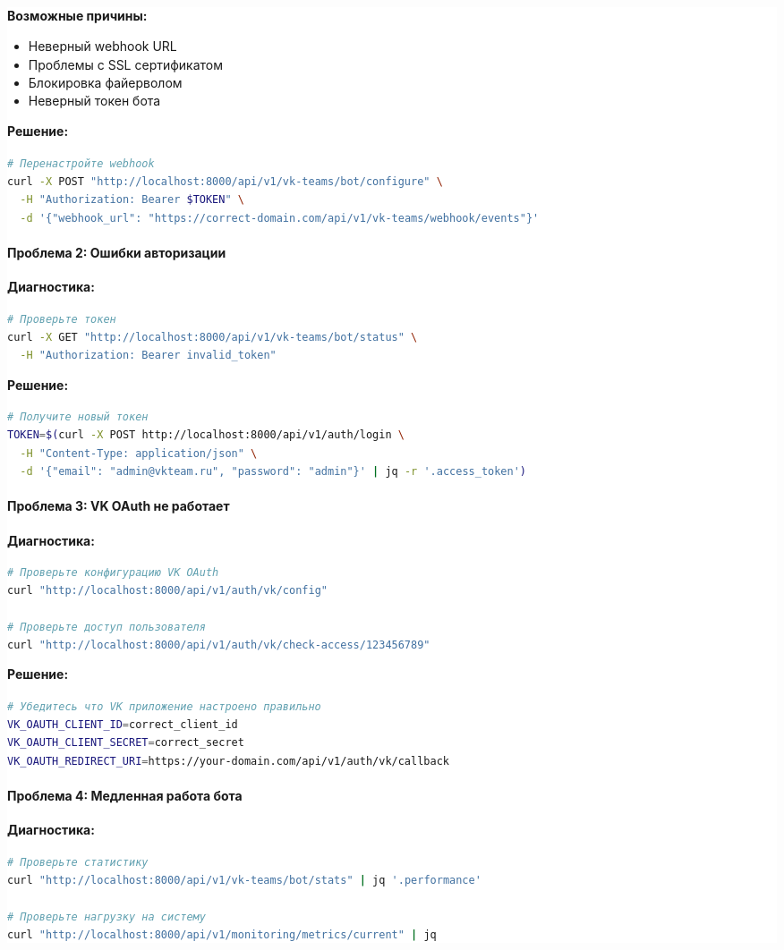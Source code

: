 **Возможные причины:**
- Неверный webhook URL
- Проблемы с SSL сертификатом
- Блокировка файерволом
- Неверный токен бота

**Решение:**
```bash
# Перенастройте webhook
curl -X POST "http://localhost:8000/api/v1/vk-teams/bot/configure" \
  -H "Authorization: Bearer $TOKEN" \
  -d '{"webhook_url": "https://correct-domain.com/api/v1/vk-teams/webhook/events"}'
```

#### **Проблема 2: Ошибки авторизации**

**Диагностика:**
```bash
# Проверьте токен
curl -X GET "http://localhost:8000/api/v1/vk-teams/bot/status" \
  -H "Authorization: Bearer invalid_token"
```

**Решение:**
```bash
# Получите новый токен
TOKEN=$(curl -X POST http://localhost:8000/api/v1/auth/login \
  -H "Content-Type: application/json" \
  -d '{"email": "admin@vkteam.ru", "password": "admin"}' | jq -r '.access_token')
```

#### **Проблема 3: VK OAuth не работает**

**Диагностика:**
```bash
# Проверьте конфигурацию VK OAuth
curl "http://localhost:8000/api/v1/auth/vk/config"

# Проверьте доступ пользователя
curl "http://localhost:8000/api/v1/auth/vk/check-access/123456789"
```

**Решение:**
```bash
# Убедитесь что VK приложение настроено правильно
VK_OAUTH_CLIENT_ID=correct_client_id
VK_OAUTH_CLIENT_SECRET=correct_secret
VK_OAUTH_REDIRECT_URI=https://your-domain.com/api/v1/auth/vk/callback
```

#### **Проблема 4: Медленная работа бота**

**Диагностика:**
```bash
# Проверьте статистику
curl "http://localhost:8000/api/v1/vk-teams/bot/stats" | jq '.performance'

# Проверьте нагрузку на систему
curl "http://localhost:8000/api/v1/monitoring/metrics/current" | jq
```
